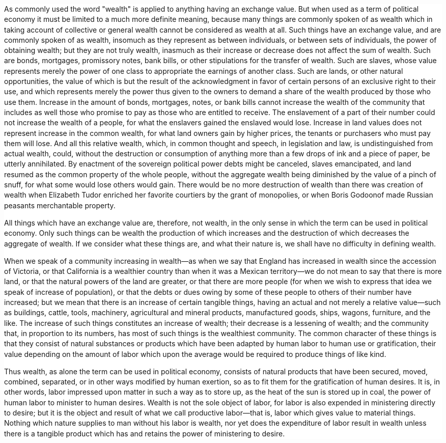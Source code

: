 

As commonly used the word "wealth" is applied to anything having an exchange value. But when used as a term of political economy it must be limited to a much more definite meaning, because many things are commonly spoken of as wealth which in taking account of collective or general wealth cannot be considered as wealth at all. Such things have an exchange value, and are commonly spoken of as wealth, insomuch as they represent as between individuals, or between sets of individuals, the power of obtaining wealth; but they are not truly wealth, inasmuch as their increase or decrease does not affect the sum of wealth. Such are bonds, mortgages, promissory notes, bank bills, or other stipulations for the transfer of wealth. Such are slaves, whose value represents merely the power of one class to appropriate the earnings of another class. Such are lands, or other natural opportunities, the value of which is but the result of the acknowledgment in favor of certain persons of an exclusive right to their use, and which represents merely the power thus given to the owners to demand a share of the wealth produced by those who use them. Increase in the amount of bonds, mortgages, notes, or bank bills cannot increase the wealth of the community that includes as well those who promise to pay as those who are entitled to receive. The enslavement of a part of their number could not increase the wealth of a people, for what the enslavers gained the enslaved would lose. Increase in land values does not represent increase in the common wealth, for what land owners gain by higher prices, the tenants or purchasers who must pay them will lose. And all this relative wealth, which, in common thought and speech, in legislation and law, is undistinguished from actual wealth, could, without the destruction or consumption of anything more than a few drops of ink and a piece of paper, be utterly annihilated. By enactment of the sovereign political power debts might be canceled, slaves emancipated, and land resumed as the common property of the whole people, without the aggregate wealth being diminished by the value of a pinch of snuff, for what some would lose others would gain. There would be no more destruction of wealth than there was creation of wealth when Elizabeth Tudor enriched her favorite courtiers by the grant of monopolies, or when Boris Godoonof made Russian peasants merchantable property.



All things which have an exchange value are, therefore, not wealth, in the only sense in which the term can be used in political economy. Only such things can be wealth the production of which increases and the destruction of which decreases the aggregate of wealth. If we consider what these things are, and what their nature is, we shall have no difficulty in defining wealth.



When we speak of a community increasing in wealth—as when we say that England has increased in wealth since the accession of Victoria, or that California is a wealthier country than when it was a Mexican territory—we do not mean to say that there is more land, or that the natural powers of the land are greater, or that there are more people (for when we wish to express that idea we speak of increase of population), or that the debts or dues owing by some of these people to others of their number have increased; but we mean that there is an increase of certain tangible things, having an actual and not merely a relative value—such as buildings, cattle, tools, machinery, agricultural and mineral products, manufactured goods, ships, wagons, furniture, and the like. The increase of such things constitutes an increase of wealth; their decrease is a lessening of wealth; and the community that, in proportion to its numbers, has most of such things is the wealthiest community. The common character of these things is that they consist of natural substances or products which have been adapted by human labor to human use or gratification, their value depending on the amount of labor which upon the average would be required to produce things of like kind.



Thus wealth, as alone the term can be used in political economy, consists of natural products that have been secured, moved, combined, separated, or in other ways modified by human exertion, so as to fit them for the gratification of human desires. It is, in other words, labor impressed upon matter in such a way as to store up, as the heat of the sun is stored up in coal, the power of human labor to minister to human desires. Wealth is not the sole object of labor, for labor is also expended in ministering directly to desire; but it is the object and result of what we call productive labor—that is, labor which gives value to material things. Nothing which nature supplies to man without his labor is wealth, nor yet does the expenditure of labor result in wealth unless there is a tangible product which has and retains the power of ministering to desire.
